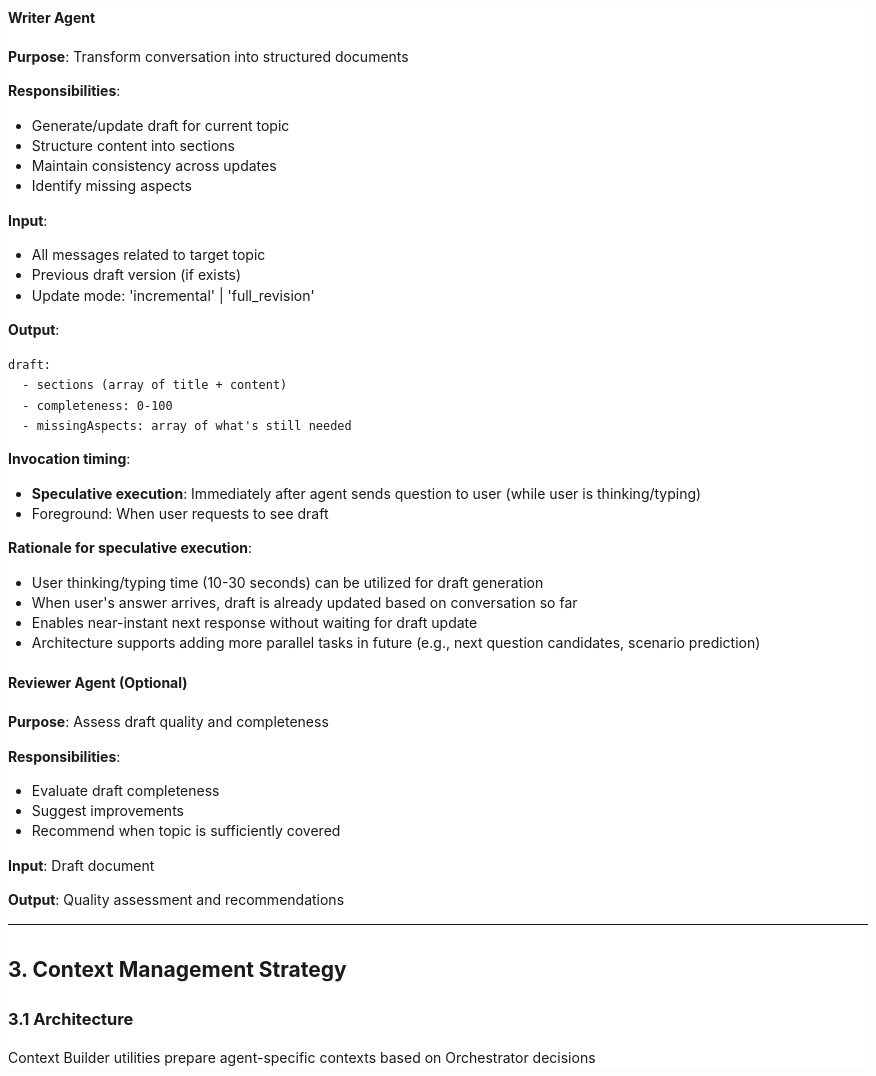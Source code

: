 #### Writer Agent

**Purpose**: Transform conversation into structured documents

**Responsibilities**:
- Generate/update draft for current topic
- Structure content into sections
- Maintain consistency across updates
- Identify missing aspects

**Input**:
- All messages related to target topic
- Previous draft version (if exists)
- Update mode: 'incremental' | 'full_revision'

**Output**:
```
draft:
  - sections (array of title + content)
  - completeness: 0-100
  - missingAspects: array of what's still needed
```

**Invocation timing**:
- **Speculative execution**: Immediately after agent sends question to user (while user is thinking/typing)
- Foreground: When user requests to see draft

**Rationale for speculative execution**:
- User thinking/typing time (10-30 seconds) can be utilized for draft generation
- When user's answer arrives, draft is already updated based on conversation so far
- Enables near-instant next response without waiting for draft update
- Architecture supports adding more parallel tasks in future (e.g., next question candidates, scenario prediction)

#### Reviewer Agent (Optional)

**Purpose**: Assess draft quality and completeness

**Responsibilities**:
- Evaluate draft completeness
- Suggest improvements
- Recommend when topic is sufficiently covered

**Input**: Draft document

**Output**: Quality assessment and recommendations

---

## 3. Context Management Strategy

### 3.1 Architecture

Context Builder utilities prepare agent-specific contexts based on Orchestrator decisions
